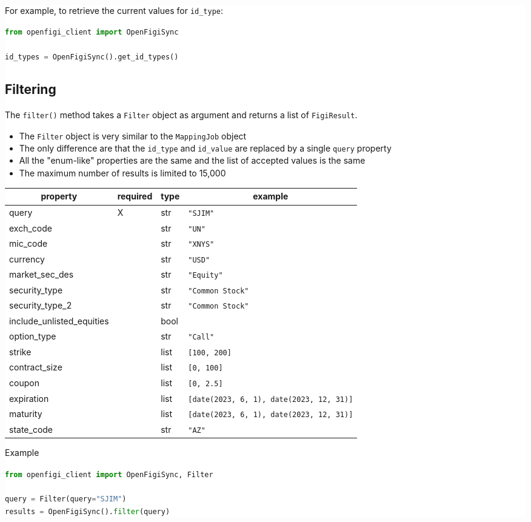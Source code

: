 For example, to retrieve the current values for `id_type`:

```python
from openfigi_client import OpenFigiSync

id_types = OpenFigiSync().get_id_types()
```

## Filtering

The `filter()` method takes a `Filter` object as argument and returns a list of
`FigiResult`.

- The `Filter` object is very similar to the `MappingJob` object
- The only difference are that the `id_type` and `id_value` are replaced by a
  single `query` property
- All the "enum-like" properties are the same and the list of accepted values is
  the same
- The maximum number of results is limited to 15,000

| property                  | required | type | example                                  |
| ------------------------- | -------- | ---- | ---------------------------------------- |
| query                     | X        | str  | `"SJIM"`                                 |
| exch_code                 |          | str  | `"UN"`                                   |
| mic_code                  |          | str  | `"XNYS"`                                 |
| currency                  |          | str  | `"USD"`                                  |
| market_sec_des            |          | str  | `"Equity"`                               |
| security_type             |          | str  | `"Common Stock"`                         |
| security_type_2           |          | str  | `"Common Stock"`                         |
| include_unlisted_equities |          | bool |                                          |
| option_type               |          | str  | `"Call"`                                 |
| strike                    |          | list | `[100, 200]`                             |
| contract_size             |          | list | `[0, 100]`                               |
| coupon                    |          | list | `[0, 2.5]`                               |
| expiration                |          | list | `[date(2023, 6, 1), date(2023, 12, 31)]` |
| maturity                  |          | list | `[date(2023, 6, 1), date(2023, 12, 31)]` |
| state_code                |          | str  | `"AZ"`                                   |

Example

```python
from openfigi_client import OpenFigiSync, Filter

query = Filter(query="SJIM")
results = OpenFigiSync().filter(query)
```
